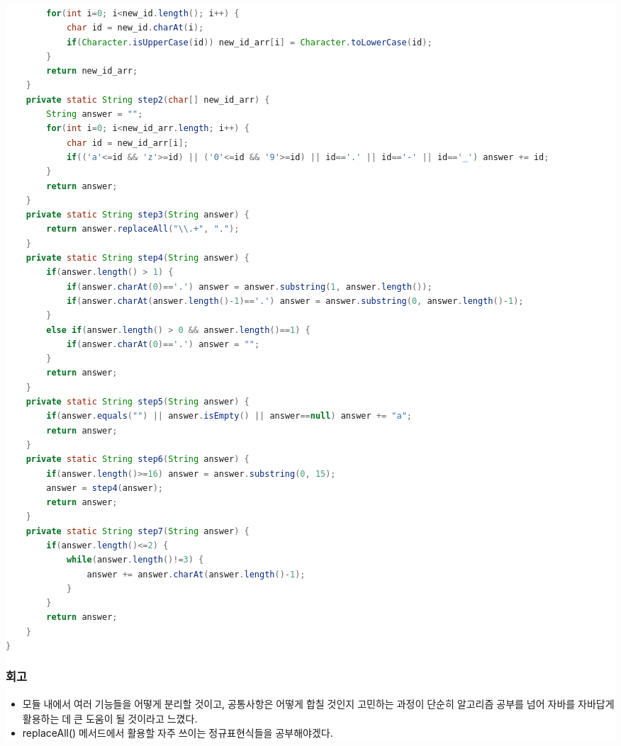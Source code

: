 ```java
        for(int i=0; i<new_id.length(); i++) {
            char id = new_id.charAt(i);
            if(Character.isUpperCase(id)) new_id_arr[i] = Character.toLowerCase(id);
        }
        return new_id_arr;
    }
    private static String step2(char[] new_id_arr) {
        String answer = "";
        for(int i=0; i<new_id_arr.length; i++) {
            char id = new_id_arr[i];
            if(('a'<=id && 'z'>=id) || ('0'<=id && '9'>=id) || id=='.' || id=='-' || id=='_') answer += id;
        }
        return answer;
    }
    private static String step3(String answer) {
        return answer.replaceAll("\\.+", ".");
    }
    private static String step4(String answer) {
        if(answer.length() > 1) {
            if(answer.charAt(0)=='.') answer = answer.substring(1, answer.length());
            if(answer.charAt(answer.length()-1)=='.') answer = answer.substring(0, answer.length()-1);
        }
        else if(answer.length() > 0 && answer.length()==1) {
            if(answer.charAt(0)=='.') answer = "";
        }
        return answer;
    }
    private static String step5(String answer) {
        if(answer.equals("") || answer.isEmpty() || answer==null) answer += "a";
        return answer;
    }
    private static String step6(String answer) {
        if(answer.length()>=16) answer = answer.substring(0, 15);
        answer = step4(answer);
        return answer;
    }
    private static String step7(String answer) {
        if(answer.length()<=2) {
            while(answer.length()!=3) {
                answer += answer.charAt(answer.length()-1);
            }
        }
        return answer;
    }
}
```

### 회고
- 모듈 내에서 여러 기능들을 어떻게 분리할 것이고, 공통사항은 어떻게 합칠 것인지 고민하는 과정이 단순히 알고리즘 공부를 넘어 자바를 자바답게 활용하는 데 큰 도움이 될 것이라고 느꼈다.
- replaceAll() 메서드에서 활용할 자주 쓰이는 정규표현식들을 공부해야겠다.